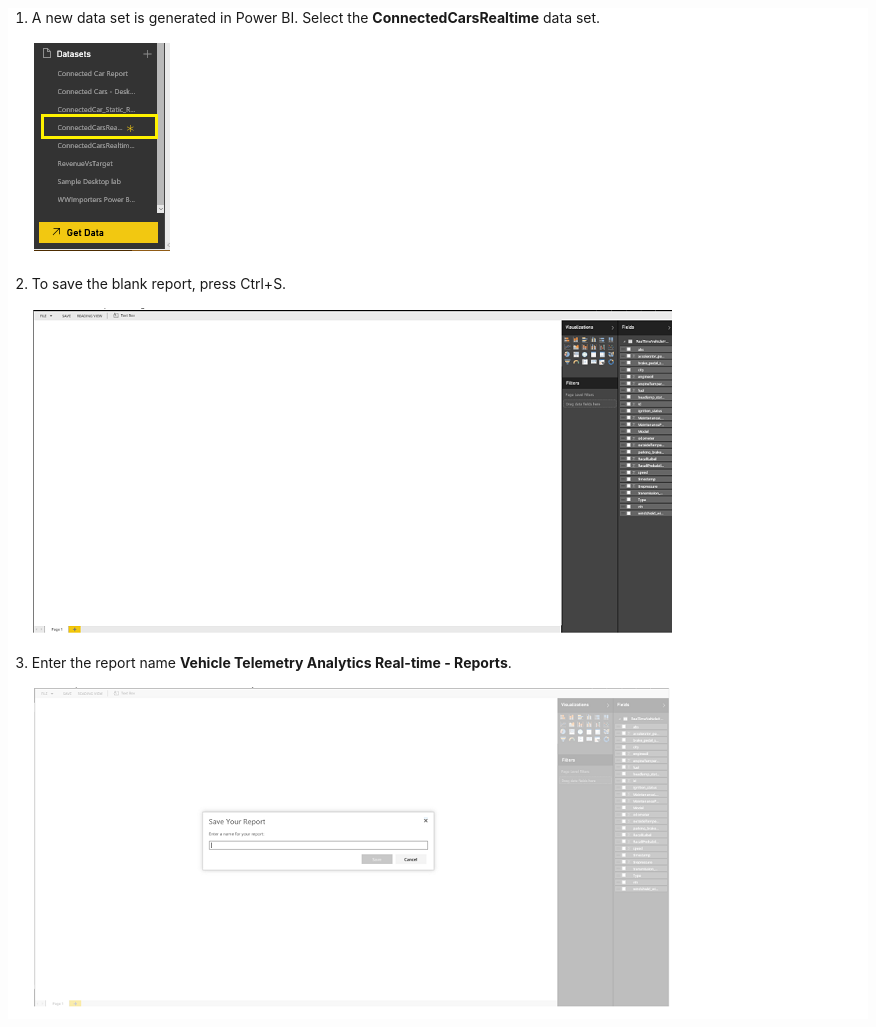 1. A new data set is generated in Power BI. Select the **ConnectedCarsRealtime** data set.

    ![ConnectedCarsRealtime data set](./media/cortana-analytics-playbook-vehicle-telemetry-powerbi-dashboard/7-select-connected-cars-realtime-dataset.png)

1. To save the blank report, press Ctrl+S.

    ![Blank report](./media/cortana-analytics-playbook-vehicle-telemetry-powerbi-dashboard/8-save-blank-report.png)

1. Enter the report name **Vehicle Telemetry Analytics Real-time - Reports**.

    ![Report name](./media/cortana-analytics-playbook-vehicle-telemetry-powerbi-dashboard/9-provide-report-name.png)
